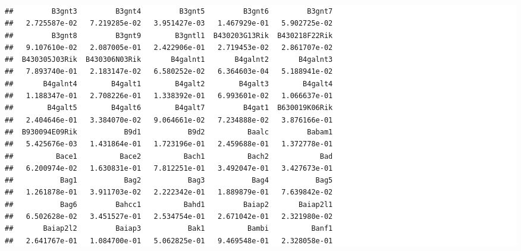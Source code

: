     ##         B3gnt3         B3gnt4         B3gnt5         B3gnt6         B3gnt7 
    ##   2.725587e-02   7.219285e-02   3.951427e-03   1.467929e-01   5.902725e-02 
    ##         B3gnt8         B3gnt9        B3gntl1  B430203G13Rik  B430218F22Rik 
    ##   9.107610e-02   2.087005e-01   2.422906e-01   2.719453e-02   2.861707e-02 
    ##  B430305J03Rik  B430306N03Rik       B4galnt1       B4galnt2       B4galnt3 
    ##   7.893740e-01   2.183147e-02   6.580252e-02   6.364603e-04   5.188941e-02 
    ##       B4galnt4        B4galt1        B4galt2        B4galt3        B4galt4 
    ##   1.188347e-01   2.708226e-01   1.338392e-01   6.993601e-02   1.066637e-01 
    ##        B4galt5        B4galt6        B4galt7         B4gat1  B630019K06Rik 
    ##   2.404646e-01   3.384070e-02   9.064661e-02   7.234888e-02   3.876166e-01 
    ##  B930094E09Rik           B9d1           B9d2          Baalc         Babam1 
    ##   5.425676e-03   1.431864e-01   1.723196e-01   2.459688e-01   1.372778e-01 
    ##          Bace1          Bace2          Bach1          Bach2            Bad 
    ##   6.200974e-02   1.630831e-01   7.812251e-01   3.492047e-01   3.427673e-01 
    ##           Bag1           Bag2           Bag3           Bag4           Bag5 
    ##   1.261878e-01   3.911703e-02   2.222342e-01   1.889879e-01   7.639842e-02 
    ##           Bag6         Bahcc1          Bahd1         Baiap2       Baiap2l1 
    ##   6.502628e-02   3.451527e-01   2.534754e-01   2.671042e-01   2.321980e-02 
    ##       Baiap2l2         Baiap3           Bak1          Bambi          Banf1 
    ##   2.641767e-01   1.084700e-01   5.062825e-01   9.469548e-01   2.328058e-01 